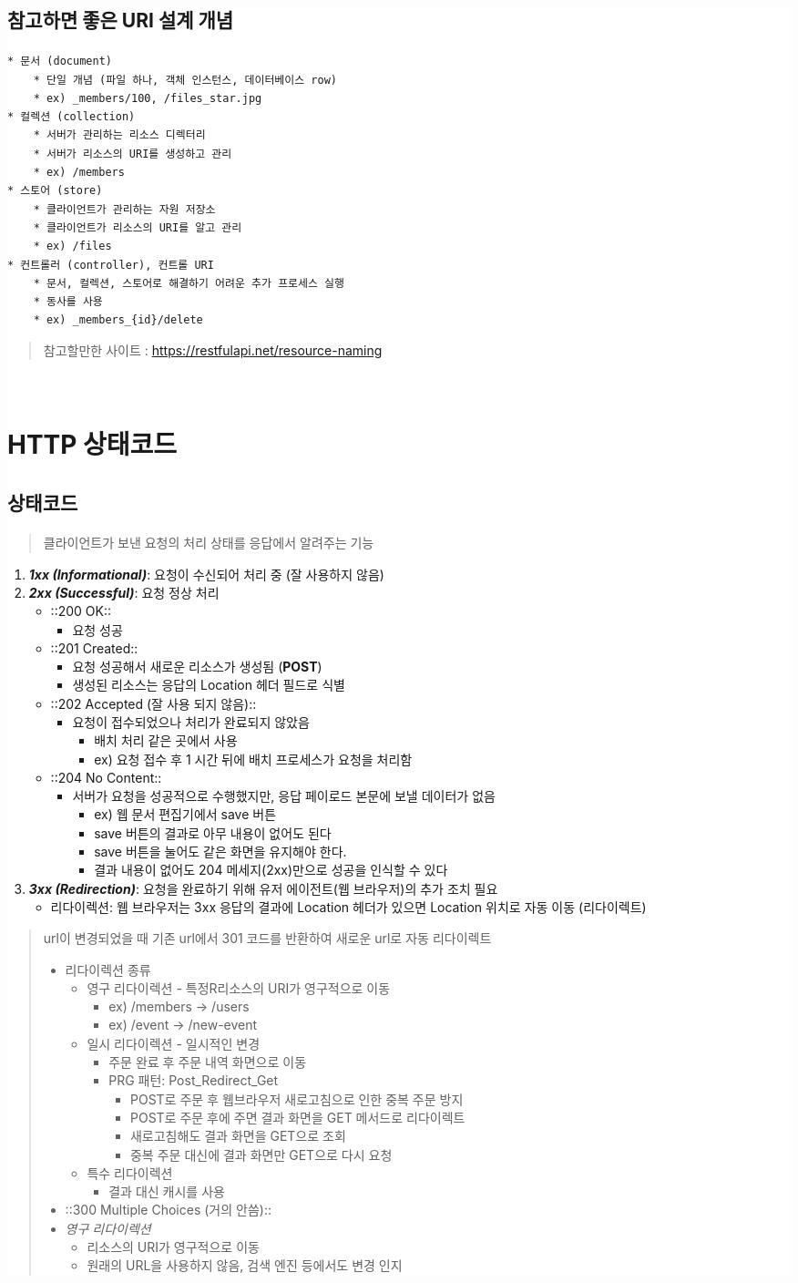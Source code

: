 ## 참고하면 좋은 URI 설계 개념
	* 문서 (document)
		* 단일 개념 (파일 하나, 객체 인스턴스, 데이터베이스 row)
		* ex) _members/100, /files_star.jpg
	* 컬렉션 (collection)
		* 서버가 관리하는 리소스 디렉터리
		* 서버가 리소스의 URI를 생성하고 관리
		* ex) /members
	* 스토어 (store)
		* 클라이언트가 관리하는 자원 저장소
		* 클라이언트가 리소스의 URI를 알고 관리
		* ex) /files
	* 컨트롤러 (controller), 컨트롤 URI
		* 문서, 컬렉션, 스토어로 해결하기 어려운 추가 프로세스 실행
		* 동사를 사용
		* ex) _members_{id}/delete

> 참고할만한 사이트 : https://restfulapi.net/resource-naming  


​		
# HTTP 상태코드
## 상태코드
> 클라이언트가 보낸 요청의 처리 상태를 응답에서 알려주는 기능   
1. _**1xx (Informational)**_: 요청이 수신되어 처리 중 (잘 사용하지 않음) 
2. _**2xx (Successful)**_: 요청 정상 처리 
	* ::200 OK::
		* 요청 성공
	* ::201 Created::
		* 요청 성공해서 새로운 리소스가 생성됨 (**POST**)
		* 생성된 리소스는 응답의 Location 헤더 필드로 식별
	* ::202 Accepted (잘 사용 되지 않음)::
		* 요청이 접수되었으나 처리가 완료되지 않았음
			* 배치 처리 같은 곳에서 사용
			* ex) 요청 접수 후 1 시간 뒤에 배치 프로세스가 요청을 처리함
	* ::204 No Content::
		* 서버가 요청을 성공적으로 수행했지만, 응답 페이로드 본문에 보낼 데이터가 없음
			* ex) 웹 문서 편집기에서 save 버튼
			* save 버튼의 결과로 아무 내용이 없어도 된다
			* save 버튼을 눌어도 같은 화면을 유지해야 한다.
			* 결과 내용이 없어도 204 메세지(2xx)만으로 성공을 인식할 수 있다
3. _**3xx (Redirection)**_: 요청을 완료하기 위해 유저 에이전트(웹 브라우저)의 추가 조치 필요
	* 리다이렉션: 웹 브라우저는 3xx 응답의 결과에 Location 헤더가 있으면 Location 위치로 자동 이동 (리다이렉트)
> url이 변경되었을 때 기존 url에서 301 코드를 반환하여 새로운 url로 자동 리다이렉트  
> * 리다이렉션 종류
> 	* 영구 리다이렉션 - 특정R리소스의 URI가 영구적으로 이동
> 		* ex) /members -> /users
> 		* ex) /event -> /new-event
> 	* 일시 리다이렉션 - 일시적인 변경
> 		* 주문 완료 후 주문 내역 화면으로 이동
> 		* PRG 패턴: Post_Redirect_Get
> 			* POST로 주문 후 웹브라우저 새로고침으로 인한 중복 주문 방지
> 			* POST로 주문 후에 주면 결과 화면을 GET 메서드로 리다이렉트
> 			* 새로고침해도 결과 화면을 GET으로 조회
> 			* 중복 주문 대신에 결과 화면만 GET으로 다시 요청
> 	* 특수 리다이렉션
> 		* 결과 대신 캐시를 사용
> * ::300 Multiple Choices (거의 안씀)::
> * _영구 리다이렉션_
> 	* 리소스의 URI가 영구적으로 이동
> 	* 원래의 URL을 사용하지 않음, 검색 엔진 등에서도 변경 인지
